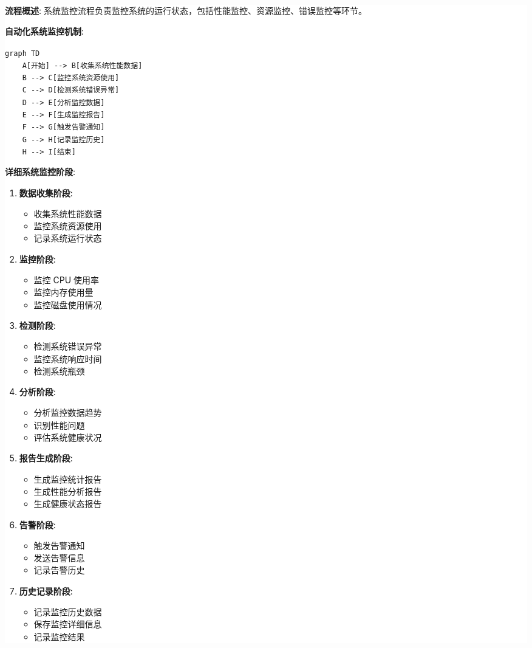 **流程概述**:
系统监控流程负责监控系统的运行状态，包括性能监控、资源监控、错误监控等环节。

**自动化系统监控机制**:

```mermaid
graph TD
    A[开始] --> B[收集系统性能数据]
    B --> C[监控系统资源使用]
    C --> D[检测系统错误异常]
    D --> E[分析监控数据]
    E --> F[生成监控报告]
    F --> G[触发告警通知]
    G --> H[记录监控历史]
    H --> I[结束]
```

**详细系统监控阶段**:

1. **数据收集阶段**:

   - 收集系统性能数据
   - 监控系统资源使用
   - 记录系统运行状态

2. **监控阶段**:

   - 监控 CPU 使用率
   - 监控内存使用量
   - 监控磁盘使用情况

3. **检测阶段**:

   - 检测系统错误异常
   - 监控系统响应时间
   - 检测系统瓶颈

4. **分析阶段**:

   - 分析监控数据趋势
   - 识别性能问题
   - 评估系统健康状况

5. **报告生成阶段**:

   - 生成监控统计报告
   - 生成性能分析报告
   - 生成健康状态报告

6. **告警阶段**:

   - 触发告警通知
   - 发送告警信息
   - 记录告警历史

7. **历史记录阶段**:

   - 记录监控历史数据
   - 保存监控详细信息
   - 记录监控结果
